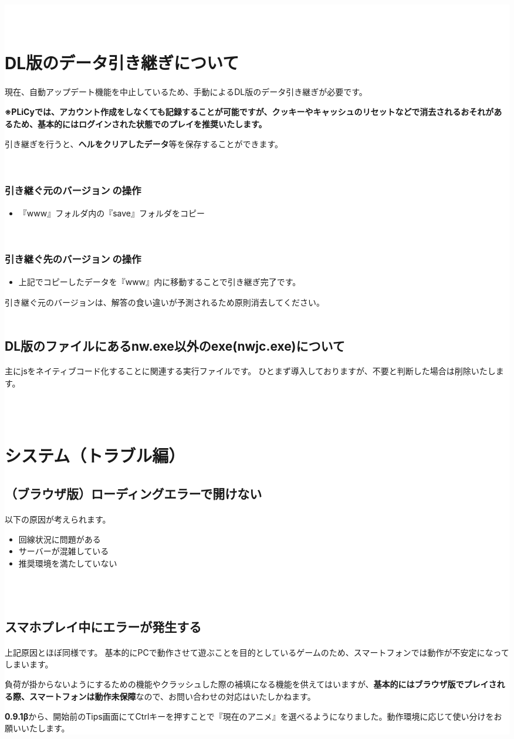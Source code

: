</br>
</br>

# DL版のデータ引き継ぎについて
現在、自動アップデート機能を中止しているため、手動によるDL版のデータ引き継ぎが必要です。

**※PLiCyでは、アカウント作成をしなくても記録することが可能ですが、クッキーやキャッシュのリセットなどで消去されるおそれがあるため、基本的にはログインされた状態でのプレイを推奨いたします。**

引き継ぎを行うと、**ヘルをクリアしたデータ**等を保存することができます。

</br>

### 引き継ぐ元のバージョン の操作
- 『www』フォルダ内の『save』フォルダをコピー

</br>

### 引き継ぐ先のバージョン の操作
- 上記でコピーしたデータを『www』内に移動することで引き継ぎ完了です。

引き継ぐ元のバージョンは、解答の食い違いが予測されるため原則消去してください。
</br>
</br>

## DL版のファイルにあるnw.exe以外のexe(nwjc.exe)について

主にjsをネイティブコード化することに関連する実行ファイルです。
ひとまず導入しておりますが、不要と判断した場合は削除いたします。

</br>
</br>

# システム（トラブル編）

## （ブラウザ版）ローディングエラーで開けない
以下の原因が考えられます。
- 回線状況に問題がある
- サーバーが混雑している
- 推奨環境を満たしていない

</br>
</br>

## スマホプレイ中にエラーが発生する
上記原因とほぼ同様です。
基本的にPCで動作させて遊ぶことを目的としているゲームのため、スマートフォンでは動作が不安定になってしまいます。

負荷が掛からないようにするための機能やクラッシュした際の補填になる機能を供えてはいますが、<strong class="strong large">基本的にはブラウザ版でプレイされる際、スマートフォンは動作未保障</strong>なので、お問い合わせの対応はいたしかねます。

**0.9.1β**から、開始前のTips画面にてCtrlキーを押すことで『現在のアニメ』を選べるようになりました。動作環境に応じて使い分けをお願いいたします。
